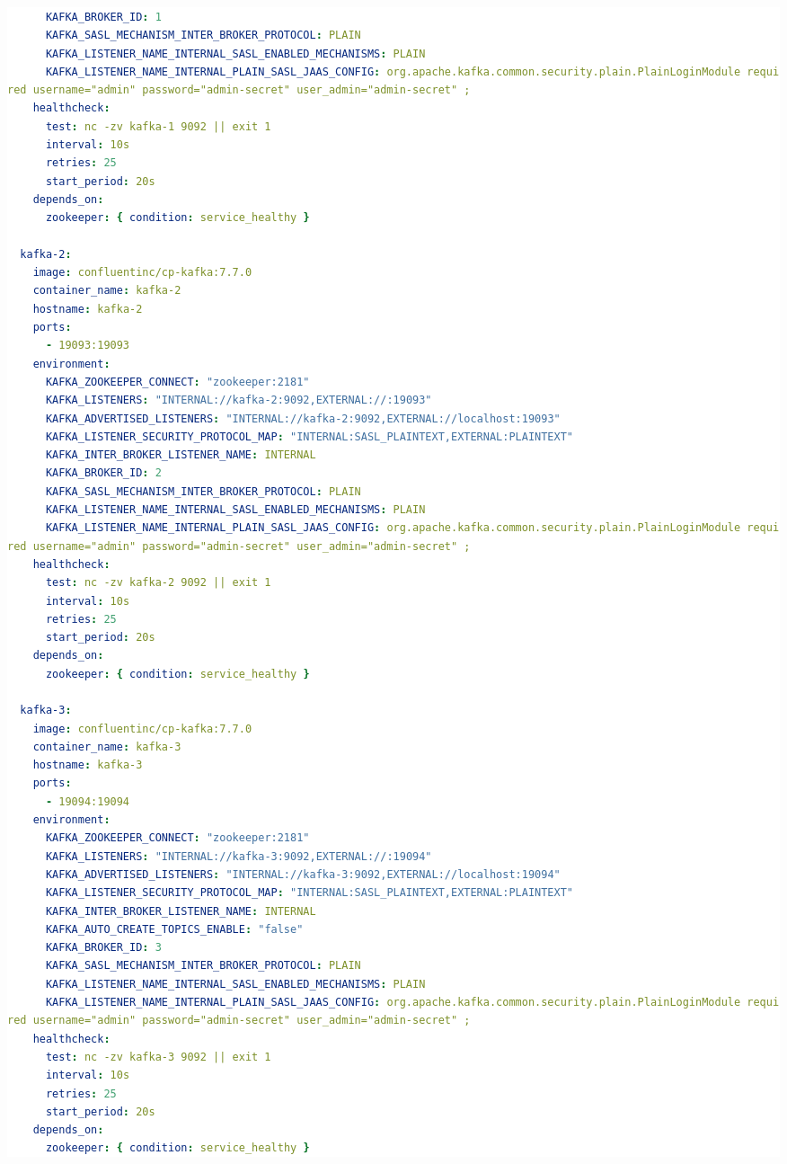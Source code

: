 ```yaml title="docker-compose.yml"
      KAFKA_BROKER_ID: 1
      KAFKA_SASL_MECHANISM_INTER_BROKER_PROTOCOL: PLAIN
      KAFKA_LISTENER_NAME_INTERNAL_SASL_ENABLED_MECHANISMS: PLAIN
      KAFKA_LISTENER_NAME_INTERNAL_PLAIN_SASL_JAAS_CONFIG: org.apache.kafka.common.security.plain.PlainLoginModule required username="admin" password="admin-secret" user_admin="admin-secret" ;
    healthcheck:
      test: nc -zv kafka-1 9092 || exit 1
      interval: 10s
      retries: 25
      start_period: 20s
    depends_on:
      zookeeper: { condition: service_healthy }

  kafka-2:
    image: confluentinc/cp-kafka:7.7.0
    container_name: kafka-2
    hostname: kafka-2
    ports:
      - 19093:19093
    environment:
      KAFKA_ZOOKEEPER_CONNECT: "zookeeper:2181"
      KAFKA_LISTENERS: "INTERNAL://kafka-2:9092,EXTERNAL://:19093"
      KAFKA_ADVERTISED_LISTENERS: "INTERNAL://kafka-2:9092,EXTERNAL://localhost:19093"
      KAFKA_LISTENER_SECURITY_PROTOCOL_MAP: "INTERNAL:SASL_PLAINTEXT,EXTERNAL:PLAINTEXT"
      KAFKA_INTER_BROKER_LISTENER_NAME: INTERNAL
      KAFKA_BROKER_ID: 2
      KAFKA_SASL_MECHANISM_INTER_BROKER_PROTOCOL: PLAIN
      KAFKA_LISTENER_NAME_INTERNAL_SASL_ENABLED_MECHANISMS: PLAIN
      KAFKA_LISTENER_NAME_INTERNAL_PLAIN_SASL_JAAS_CONFIG: org.apache.kafka.common.security.plain.PlainLoginModule required username="admin" password="admin-secret" user_admin="admin-secret" ;
    healthcheck:
      test: nc -zv kafka-2 9092 || exit 1
      interval: 10s
      retries: 25
      start_period: 20s
    depends_on:
      zookeeper: { condition: service_healthy }

  kafka-3:
    image: confluentinc/cp-kafka:7.7.0
    container_name: kafka-3
    hostname: kafka-3
    ports:
      - 19094:19094
    environment:
      KAFKA_ZOOKEEPER_CONNECT: "zookeeper:2181"
      KAFKA_LISTENERS: "INTERNAL://kafka-3:9092,EXTERNAL://:19094"
      KAFKA_ADVERTISED_LISTENERS: "INTERNAL://kafka-3:9092,EXTERNAL://localhost:19094"
      KAFKA_LISTENER_SECURITY_PROTOCOL_MAP: "INTERNAL:SASL_PLAINTEXT,EXTERNAL:PLAINTEXT"
      KAFKA_INTER_BROKER_LISTENER_NAME: INTERNAL
      KAFKA_AUTO_CREATE_TOPICS_ENABLE: "false"
      KAFKA_BROKER_ID: 3
      KAFKA_SASL_MECHANISM_INTER_BROKER_PROTOCOL: PLAIN
      KAFKA_LISTENER_NAME_INTERNAL_SASL_ENABLED_MECHANISMS: PLAIN
      KAFKA_LISTENER_NAME_INTERNAL_PLAIN_SASL_JAAS_CONFIG: org.apache.kafka.common.security.plain.PlainLoginModule required username="admin" password="admin-secret" user_admin="admin-secret" ;
    healthcheck:
      test: nc -zv kafka-3 9092 || exit 1
      interval: 10s
      retries: 25
      start_period: 20s
    depends_on:
      zookeeper: { condition: service_healthy }
```